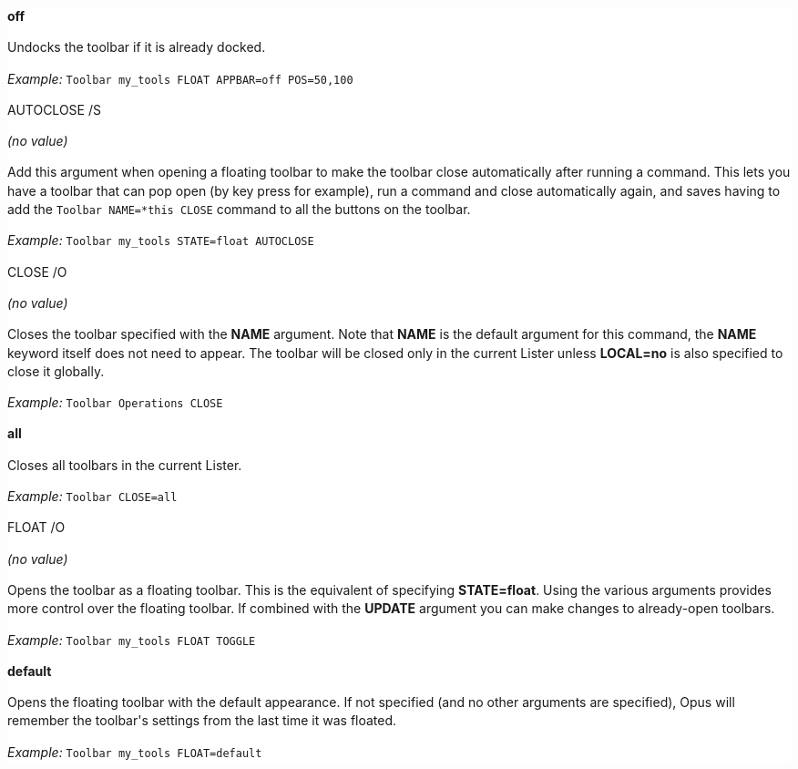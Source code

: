 **off**</td><td>

Undocks the toolbar if it is already docked.

*Example:* `Toolbar my_tools FLOAT APPBAR=off POS=50,100`
</td></tr><tr><td>
AUTOCLOSE</td><td>
/S</td><td>

*(no value)*</td><td>

Add this argument when opening a floating toolbar to make the toolbar close automatically after running a command. This lets you have a toolbar that can pop open (by key press for example), run a command and close automatically again, and saves having to add the `Toolbar NAME=*this CLOSE` command to all the buttons on the toolbar.

*Example:* `Toolbar my_tools STATE=float AUTOCLOSE`
</td></tr><tr><td>
CLOSE</td><td>
/O</td><td>

*(no value)*</td><td>

Closes the toolbar specified with the **NAME** argument. Note that **NAME** is the default argument for this command, the **NAME** keyword itself does not need to appear. The toolbar will be closed only in the current Lister unless **LOCAL=no** is also specified to close it globally.

*Example:* `Toolbar Operations CLOSE`
</td></tr><tr><td>
</td><td>
</td><td>

**all**</td><td>

Closes all toolbars in the current Lister.

*Example:* `Toolbar CLOSE=all`
</td></tr><tr><td>
FLOAT</td><td>
/O</td><td>

*(no value)*</td><td>

Opens the toolbar as a floating toolbar. This is the equivalent of specifying **STATE=float**. Using the various arguments provides more control over the floating toolbar. If combined with the **UPDATE** argument you can make changes to already-open toolbars.

*Example:* `Toolbar my_tools FLOAT TOGGLE`
</td></tr><tr><td>
</td><td>
</td><td>

**default**</td><td>

Opens the floating toolbar with the default appearance. If not specified (and no other arguments are specified), Opus will remember the toolbar's settings from the last time it was floated.

*Example:* `Toolbar my_tools FLOAT=default`
</td></tr><tr><td>
</td><td>
</td><td>
